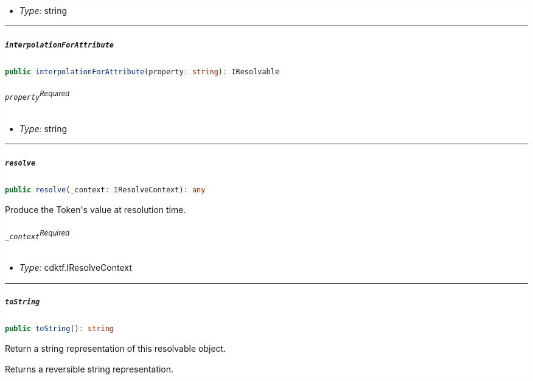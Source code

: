 - *Type:* string

---

##### `interpolationForAttribute` <a name="interpolationForAttribute" id="rhizo-co-terraform-provider-oci.dataOciBdsAutoScalingConfigurations.DataOciBdsAutoScalingConfigurationsAutoScalingConfigurationsOutputReference.interpolationForAttribute"></a>

```typescript
public interpolationForAttribute(property: string): IResolvable
```

###### `property`<sup>Required</sup> <a name="property" id="rhizo-co-terraform-provider-oci.dataOciBdsAutoScalingConfigurations.DataOciBdsAutoScalingConfigurationsAutoScalingConfigurationsOutputReference.interpolationForAttribute.parameter.property"></a>

- *Type:* string

---

##### `resolve` <a name="resolve" id="rhizo-co-terraform-provider-oci.dataOciBdsAutoScalingConfigurations.DataOciBdsAutoScalingConfigurationsAutoScalingConfigurationsOutputReference.resolve"></a>

```typescript
public resolve(_context: IResolveContext): any
```

Produce the Token's value at resolution time.

###### `_context`<sup>Required</sup> <a name="_context" id="rhizo-co-terraform-provider-oci.dataOciBdsAutoScalingConfigurations.DataOciBdsAutoScalingConfigurationsAutoScalingConfigurationsOutputReference.resolve.parameter._context"></a>

- *Type:* cdktf.IResolveContext

---

##### `toString` <a name="toString" id="rhizo-co-terraform-provider-oci.dataOciBdsAutoScalingConfigurations.DataOciBdsAutoScalingConfigurationsAutoScalingConfigurationsOutputReference.toString"></a>

```typescript
public toString(): string
```

Return a string representation of this resolvable object.

Returns a reversible string representation.

